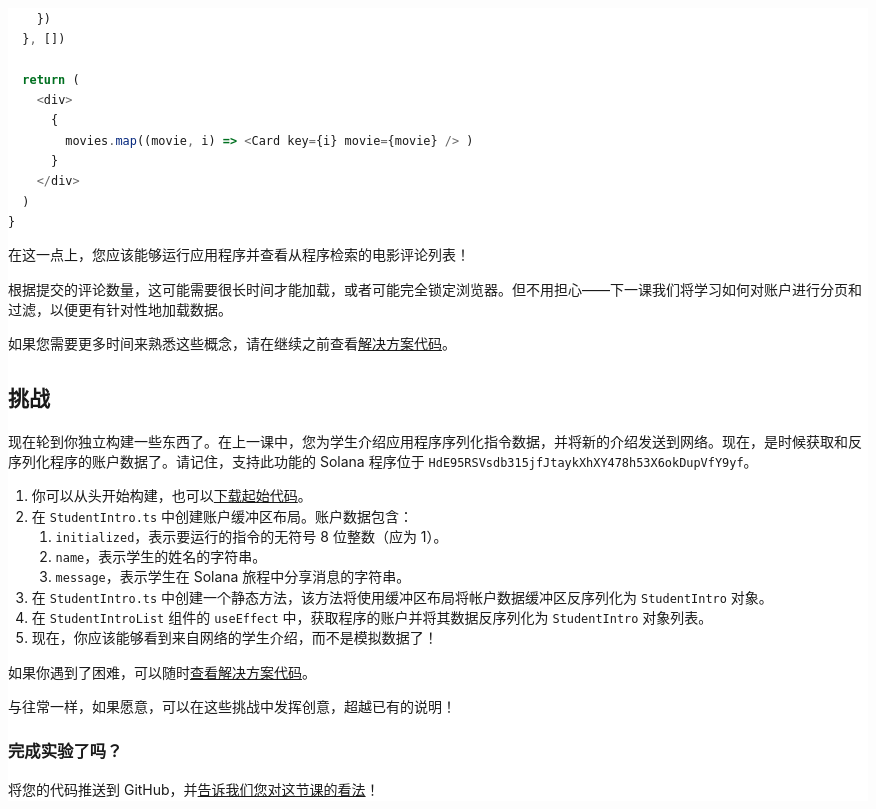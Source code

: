 ```typescript
    })
  }, [])

  return (
    <div>
      {
        movies.map((movie, i) => <Card key={i} movie={movie} /> )
      }
    </div>
  )
}
```

在这一点上，您应该能够运行应用程序并查看从程序检索的电影评论列表！

根据提交的评论数量，这可能需要很长时间才能加载，或者可能完全锁定浏览器。但不用担心——下一课我们将学习如何对账户进行分页和过滤，以便更有针对性地加载数据。

如果您需要更多时间来熟悉这些概念，请在继续之前查看[解决方案代码](https://github.com/Unboxed-Software/solana-movie-frontend/tree/solution-deserialize-account-data)。

## 挑战

现在轮到你独立构建一些东西了。在上一课中，您为学生介绍应用程序序列化指令数据，并将新的介绍发送到网络。现在，是时候获取和反序列化程序的账户数据了。请记住，支持此功能的 Solana 程序位于 `HdE95RSVsdb315jfJtaykXhXY478h53X6okDupVfY9yf`。

1. 你可以从头开始构建，也可以[下载起始代码](https://github.com/Unboxed-Software/solana-student-intros-frontend/tree/solution-serialize-instruction-data)。
2. 在 `StudentIntro.ts` 中创建账户缓冲区布局。账户数据包含：
   1. `initialized`，表示要运行的指令的无符号 8 位整数（应为 1）。
   2. `name`，表示学生的姓名的字符串。
   3. `message`，表示学生在 Solana 旅程中分享消息的字符串。
3. 在 `StudentIntro.ts` 中创建一个静态方法，该方法将使用缓冲区布局将帐户数据缓冲区反序列化为 `StudentIntro` 对象。
4. 在 `StudentIntroList` 组件的 `useEffect` 中，获取程序的账户并将其数据反序列化为 `StudentIntro` 对象列表。
5. 现在，你应该能够看到来自网络的学生介绍，而不是模拟数据了！

如果你遇到了困难，可以随时[查看解决方案代码](https://github.com/Unboxed-Software/solana-student-intros-frontend/tree/solution-deserialize-account-data)。

与往常一样，如果愿意，可以在这些挑战中发挥创意，超越已有的说明！

### 完成实验了吗？

将您的代码推送到 GitHub，并[告诉我们您对这节课的看法](https://form.typeform.com/to/IPH0UGz7#answers-lesson=9cb89e09-2c97-4185-93b0-c89f7aca7677)！

